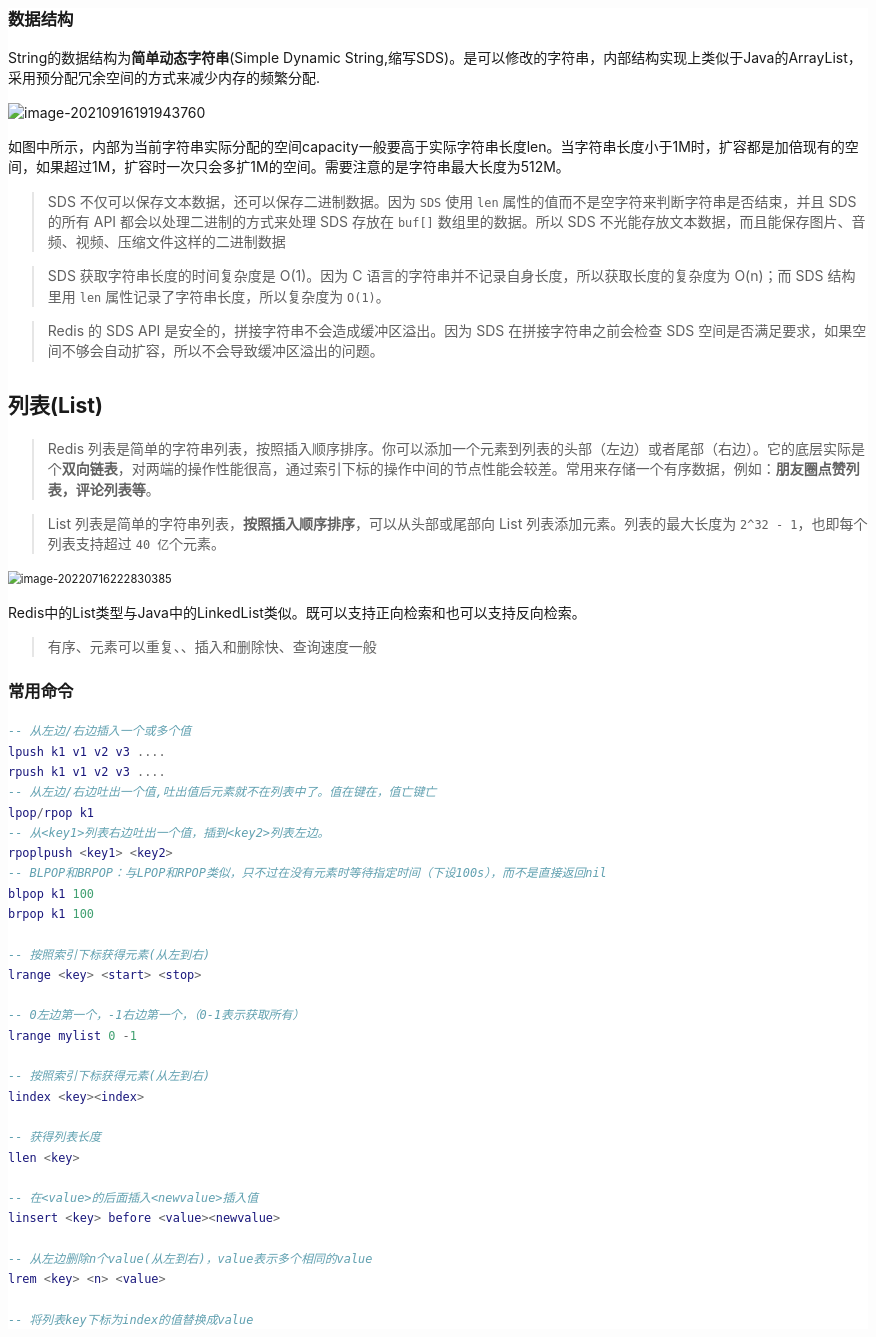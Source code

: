 ### 数据结构

String的数据结构为**简单动态字符串**(Simple Dynamic String,缩写SDS)。是可以修改的字符串，内部结构实现上类似于Java的ArrayList，采用预分配冗余空间的方式来减少内存的频繁分配.

![image-20210916191943760](https://edu-8673.oss-cn-beijing.aliyuncs.com/img/image-20210916191943760.png)

如图中所示，内部为当前字符串实际分配的空间capacity一般要高于实际字符串长度len。当字符串长度小于1M时，扩容都是加倍现有的空间，如果超过1M，扩容时一次只会多扩1M的空间。需要注意的是字符串最大长度为512M。

> SDS  不仅可以保存文本数据，还可以保存二进制数据。因为 `SDS` 使用 `len` 属性的值而不是空字符来判断字符串是否结束，并且 SDS 的所有 API 都会以处理二进制的方式来处理 SDS 存放在 `buf[]` 数组里的数据。所以 SDS 不光能存放文本数据，而且能保存图片、音频、视频、压缩文件这样的二进制数据

> SDS 获取字符串长度的时间复杂度是 O(1)。因为 C 语言的字符串并不记录自身长度，所以获取长度的复杂度为 O(n)；而 SDS 结构里用 `len` 属性记录了字符串长度，所以复杂度为 `O(1)`。

> Redis 的 SDS API 是安全的，拼接字符串不会造成缓冲区溢出。因为 SDS 在拼接字符串之前会检查 SDS 空间是否满足要求，如果空间不够会自动扩容，所以不会导致缓冲区溢出的问题。

## 列表(List)

> Redis 列表是简单的字符串列表，按照插入顺序排序。你可以添加一个元素到列表的头部（左边）或者尾部（右边）。它的底层实际是个**双向链表**，对两端的操作性能很高，通过索引下标的操作中间的节点性能会较差。常用来存储一个有序数据，例如：**朋友圈点赞列表，评论列表等**。
>

> List 列表是简单的字符串列表，**按照插入顺序排序**，可以从头部或尾部向 List 列表添加元素。列表的最大长度为 `2^32 - 1`，也即每个列表支持超过 `40 亿`个元素。
>

<img src="https://edu-8673.oss-cn-beijing.aliyuncs.com/img2022.6.30/202207162228468.png" alt="image-20220716222830385" style="zoom:80%;" />

Redis中的List类型与Java中的LinkedList类似。既可以支持正向检索和也可以支持反向检索。

> 有序、元素可以重复、、插入和删除快、查询速度一般

### 常用命令

```lua
-- 从左边/右边插入一个或多个值
lpush k1 v1 v2 v3 .... 
rpush k1 v1 v2 v3 .... 
-- 从左边/右边吐出一个值,吐出值后元素就不在列表中了。值在键在，值亡键亡
lpop/rpop k1
-- 从<key1>列表右边吐出一个值，插到<key2>列表左边。
rpoplpush <key1> <key2>
-- BLPOP和BRPOP：与LPOP和RPOP类似，只不过在没有元素时等待指定时间（下设100s），而不是直接返回nil
blpop k1 100
brpop k1 100

-- 按照索引下标获得元素(从左到右)
lrange <key> <start> <stop>

-- 0左边第一个，-1右边第一个，（0-1表示获取所有）
lrange mylist 0 -1 

-- 按照索引下标获得元素(从左到右)
lindex <key><index>

-- 获得列表长度 
llen <key>

-- 在<value>的后面插入<newvalue>插入值
linsert <key> before <value><newvalue>

-- 从左边删除n个value(从左到右)，value表示多个相同的value
lrem <key> <n> <value>

-- 将列表key下标为index的值替换成value
```